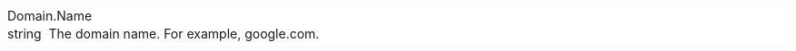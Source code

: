</td>
</tr>
<tr>
<td>
<div>
<div>
<div>
<div>
<div>
<div>
<div>
<div>
<div>
<div>
<div>
<div>
<div>
<div>
<div>
<div>
<div>
<div>
<div>
<div><span>Domain.Name</span></div>
</div>
</div>
</div>
</div>
</div>
</div>
</div>
</div>
</div>
</div>
</div>
</div>
</div>
</div>
</div>
</div>
</div>
</div>
</div>
</td>
<td>string </td>
<td>The domain name. For example, google.com.</td>
</tr>
<tr>
<td>
<div>
<div>
<div>
<div>
<div>
<div>
<div>
<div>
<div>
<div>
<div>
<div>
<div>
<div>
<div>